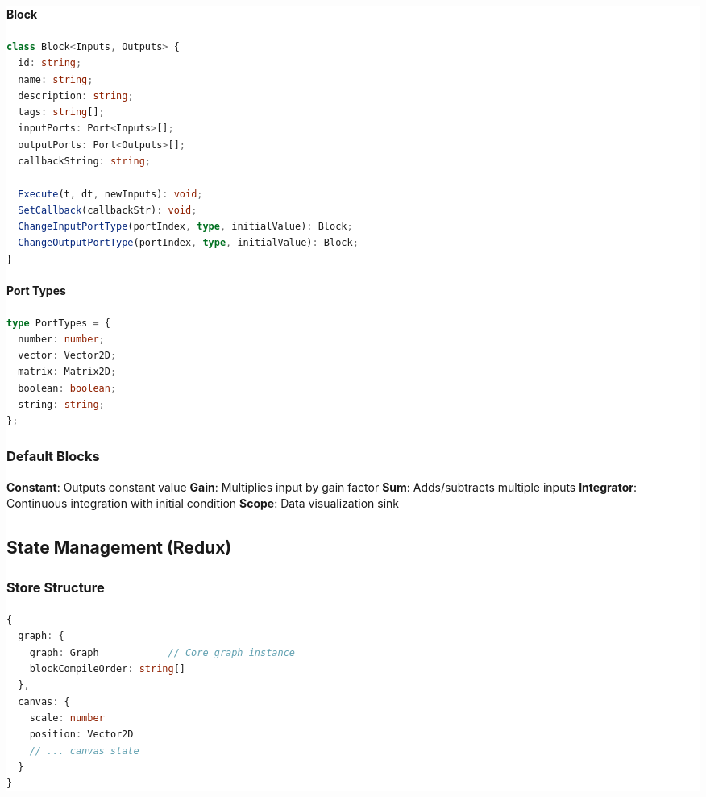 #### Block

```typescript
class Block<Inputs, Outputs> {
  id: string;
  name: string;
  description: string;
  tags: string[];
  inputPorts: Port<Inputs>[];
  outputPorts: Port<Outputs>[];
  callbackString: string;

  Execute(t, dt, newInputs): void;
  SetCallback(callbackStr): void;
  ChangeInputPortType(portIndex, type, initialValue): Block;
  ChangeOutputPortType(portIndex, type, initialValue): Block;
}
```

#### Port Types

```typescript
type PortTypes = {
  number: number;
  vector: Vector2D;
  matrix: Matrix2D;
  boolean: boolean;
  string: string;
};
```

### Default Blocks

**Constant**: Outputs constant value
**Gain**: Multiplies input by gain factor
**Sum**: Adds/subtracts multiple inputs
**Integrator**: Continuous integration with initial condition
**Scope**: Data visualization sink

## State Management (Redux)

### Store Structure

```typescript
{
  graph: {
    graph: Graph            // Core graph instance
    blockCompileOrder: string[]
  },
  canvas: {
    scale: number
    position: Vector2D
    // ... canvas state
  }
}
```
